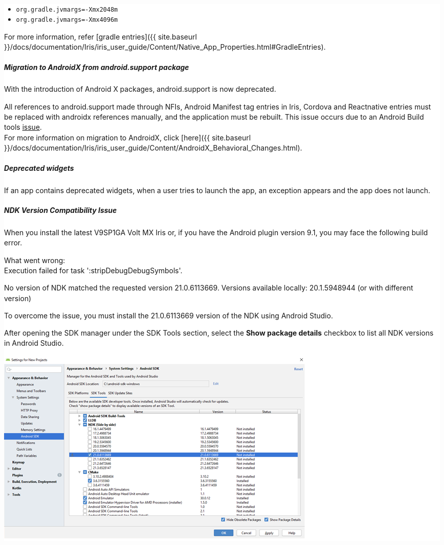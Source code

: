 *   `org.gradle.jvmargs=-Xmx2048m`
*   `org.gradle.jvmargs=-Xmx4096m`

For more information, refer [gradle entries]({{ site.baseurl }}/docs/documentation/Iris/iris_user_guide/Content/Native_App_Properties.html#GradleEntries).

##### Migration to AndroidX from android.support package

With the introduction of Android X packages, android.support is now deprecated.

All references to android.support made through NFIs, Android Manifest tag entries in Iris, Cordova and Reactnative entries must be replaced with androidx references manually, and the application must be rebuilt. This issue occurs due to an Android Build tools [issue](https://issuetracker.google.com/issues/122273720).  
For more information on migration to AndroidX, click [here]({{ site.baseurl }}/docs/documentation/Iris/iris_user_guide/Content/AndroidX_Behavioral_Changes.html).

##### Deprecated widgets

If an app contains deprecated widgets, when a user tries to launch the app, an exception appears and the app does not launch.

##### NDK Version Compatibility Issue

When you install the latest V9SP1GA Volt MX Iris or, if you have the Android plugin version 9.1, you may face the following build error.

What went wrong:  
Execution failed for task ':stripDebugDebugSymbols'.  
  
No version of NDK matched the requested version 21.0.6113669. Versions available locally: 20.1.5948944 (or with different version)  
  

To overcome the issue, you must install the 21.0.6113669 version of the NDK using Android Studio.

After opening the SDK manager under the SDK Tools section, select the **Show package details** checkbox to list all NDK versions in Android Studio.

![](Resources/Images/NDK_Android.png)
